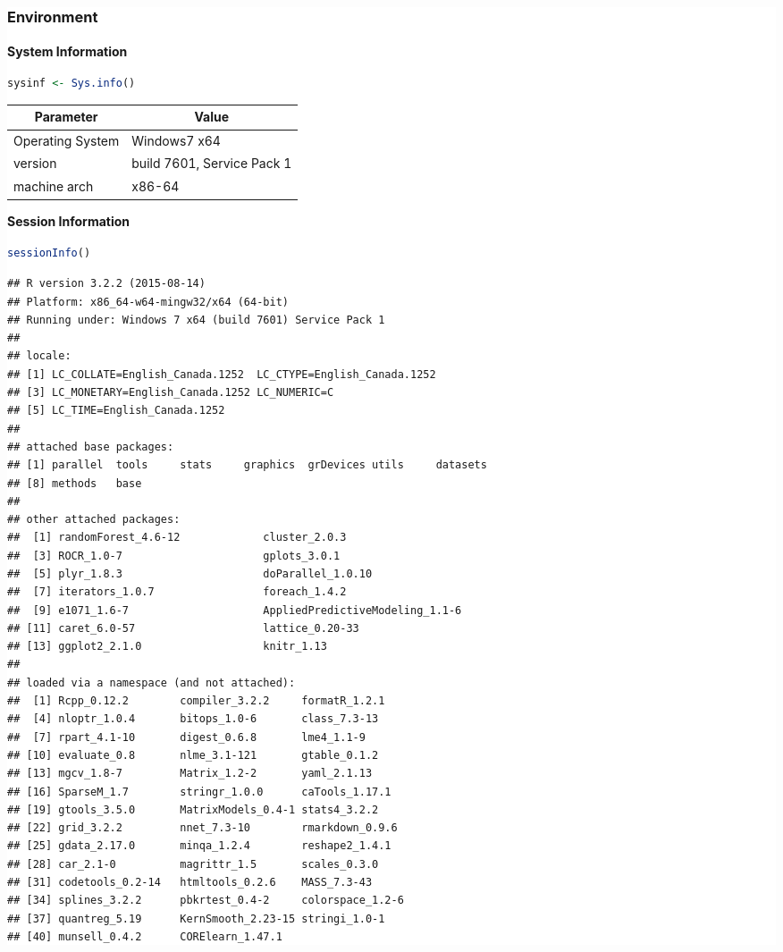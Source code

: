 ### Environment
**System Information**

```r
sysinf <- Sys.info()
```
Parameter | Value
-------- | --------
Operating System | Windows7 x64
version | build 7601, Service Pack 1
machine arch | x86-64

**Session Information**

```r
sessionInfo()
```

```
## R version 3.2.2 (2015-08-14)
## Platform: x86_64-w64-mingw32/x64 (64-bit)
## Running under: Windows 7 x64 (build 7601) Service Pack 1
## 
## locale:
## [1] LC_COLLATE=English_Canada.1252  LC_CTYPE=English_Canada.1252   
## [3] LC_MONETARY=English_Canada.1252 LC_NUMERIC=C                   
## [5] LC_TIME=English_Canada.1252    
## 
## attached base packages:
## [1] parallel  tools     stats     graphics  grDevices utils     datasets 
## [8] methods   base     
## 
## other attached packages:
##  [1] randomForest_4.6-12             cluster_2.0.3                  
##  [3] ROCR_1.0-7                      gplots_3.0.1                   
##  [5] plyr_1.8.3                      doParallel_1.0.10              
##  [7] iterators_1.0.7                 foreach_1.4.2                  
##  [9] e1071_1.6-7                     AppliedPredictiveModeling_1.1-6
## [11] caret_6.0-57                    lattice_0.20-33                
## [13] ggplot2_2.1.0                   knitr_1.13                     
## 
## loaded via a namespace (and not attached):
##  [1] Rcpp_0.12.2        compiler_3.2.2     formatR_1.2.1     
##  [4] nloptr_1.0.4       bitops_1.0-6       class_7.3-13      
##  [7] rpart_4.1-10       digest_0.6.8       lme4_1.1-9        
## [10] evaluate_0.8       nlme_3.1-121       gtable_0.1.2      
## [13] mgcv_1.8-7         Matrix_1.2-2       yaml_2.1.13       
## [16] SparseM_1.7        stringr_1.0.0      caTools_1.17.1    
## [19] gtools_3.5.0       MatrixModels_0.4-1 stats4_3.2.2      
## [22] grid_3.2.2         nnet_7.3-10        rmarkdown_0.9.6   
## [25] gdata_2.17.0       minqa_1.2.4        reshape2_1.4.1    
## [28] car_2.1-0          magrittr_1.5       scales_0.3.0      
## [31] codetools_0.2-14   htmltools_0.2.6    MASS_7.3-43       
## [34] splines_3.2.2      pbkrtest_0.4-2     colorspace_1.2-6  
## [37] quantreg_5.19      KernSmooth_2.23-15 stringi_1.0-1     
## [40] munsell_0.4.2      CORElearn_1.47.1
```
  
